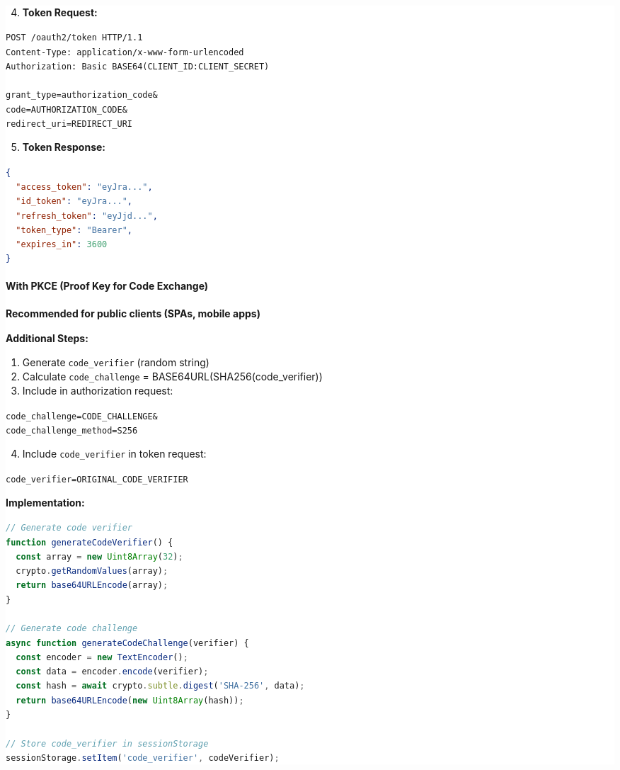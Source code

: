 4. **Token Request:**
```http
POST /oauth2/token HTTP/1.1
Content-Type: application/x-www-form-urlencoded
Authorization: Basic BASE64(CLIENT_ID:CLIENT_SECRET)

grant_type=authorization_code&
code=AUTHORIZATION_CODE&
redirect_uri=REDIRECT_URI
```

5. **Token Response:**
```json
{
  "access_token": "eyJra...",
  "id_token": "eyJra...",
  "refresh_token": "eyJjd...",
  "token_type": "Bearer",
  "expires_in": 3600
}
```

#### With PKCE (Proof Key for Code Exchange)

**Recommended for public clients (SPAs, mobile apps)**

**Additional Steps:**

1. Generate `code_verifier` (random string)
2. Calculate `code_challenge` = BASE64URL(SHA256(code_verifier))
3. Include in authorization request:
```
code_challenge=CODE_CHALLENGE&
code_challenge_method=S256
```
4. Include `code_verifier` in token request:
```
code_verifier=ORIGINAL_CODE_VERIFIER
```

**Implementation:**
```javascript
// Generate code verifier
function generateCodeVerifier() {
  const array = new Uint8Array(32);
  crypto.getRandomValues(array);
  return base64URLEncode(array);
}

// Generate code challenge
async function generateCodeChallenge(verifier) {
  const encoder = new TextEncoder();
  const data = encoder.encode(verifier);
  const hash = await crypto.subtle.digest('SHA-256', data);
  return base64URLEncode(new Uint8Array(hash));
}

// Store code_verifier in sessionStorage
sessionStorage.setItem('code_verifier', codeVerifier);
```
